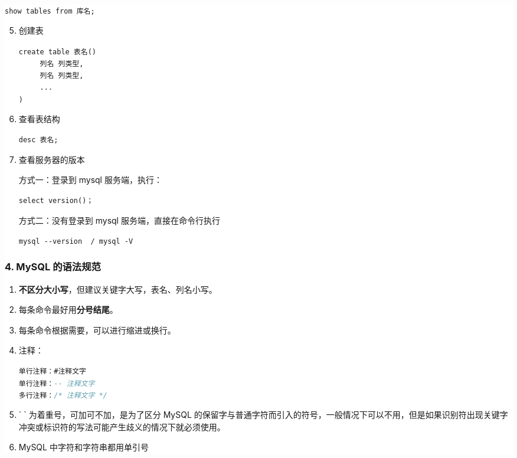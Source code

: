    ```
   show tables from 库名;
   ```

5. 创建表

   ```
   create table 表名()
   		列名 列类型,
   		列名 列类型,
   		...
   )
   ```

6. 查看表结构

   ```
   desc 表名;
   ```

7. 查看服务器的版本

   方式一：登录到 mysql 服务端，执行：

   ```
   select version()；
   ```

   方式二：没有登录到 mysql 服务端，直接在命令行执行

   ```
   mysql --version	/ mysql -V
   ```

   

### 4. MySQL 的语法规范
1. **不区分大小写**，但建议关键字大写，表名、列名小写。

2. 每条命令最好用**分号结尾**。

3. 每条命令根据需要，可以进行缩进或换行。

4. 注释：

   ```sql
   单行注释：#注释文字
   单行注释：-- 注释文字
   多行注释：/* 注释文字 */
   ```

5.  \` ` 为着重号，可加可不加，是为了区分 MySQL 的保留字与普通字符而引入的符号，一般情况下可以不用，但是如果识别符出现关键字冲突或标识符的写法可能产生歧义的情况下就必须使用。

6. MySQL 中字符和字符串都用单引号
